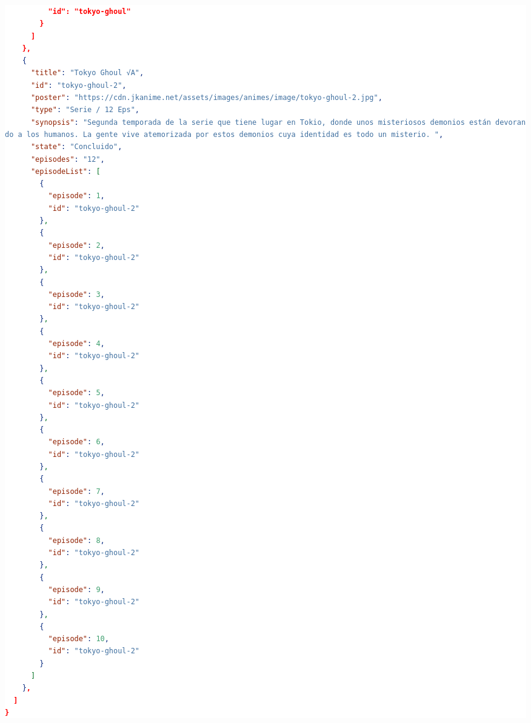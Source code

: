 ```json
          "id": "tokyo-ghoul"
        }
      ]
    },
    {
      "title": "Tokyo Ghoul √A",
      "id": "tokyo-ghoul-2",
      "poster": "https://cdn.jkanime.net/assets/images/animes/image/tokyo-ghoul-2.jpg",
      "type": "Serie / 12 Eps",
      "synopsis": "Segunda temporada de la serie que tiene lugar en Tokio, donde unos misteriosos demonios están devorando a los humanos. La gente vive atemorizada por estos demonios cuya identidad es todo un misterio. ",
      "state": "Concluido",
      "episodes": "12",
      "episodeList": [
        {
          "episode": 1,
          "id": "tokyo-ghoul-2"
        },
        {
          "episode": 2,
          "id": "tokyo-ghoul-2"
        },
        {
          "episode": 3,
          "id": "tokyo-ghoul-2"
        },
        {
          "episode": 4,
          "id": "tokyo-ghoul-2"
        },
        {
          "episode": 5,
          "id": "tokyo-ghoul-2"
        },
        {
          "episode": 6,
          "id": "tokyo-ghoul-2"
        },
        {
          "episode": 7,
          "id": "tokyo-ghoul-2"
        },
        {
          "episode": 8,
          "id": "tokyo-ghoul-2"
        },
        {
          "episode": 9,
          "id": "tokyo-ghoul-2"
        },
        {
          "episode": 10,
          "id": "tokyo-ghoul-2"
        }
      ]
    },
  ]
}
```

